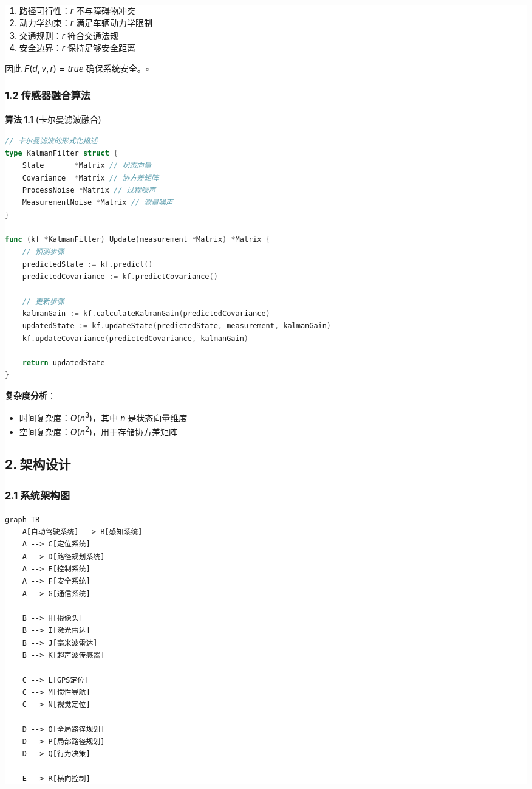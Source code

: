 1. 路径可行性：$r$ 不与障碍物冲突
2. 动力学约束：$r$ 满足车辆动力学限制
3. 交通规则：$r$ 符合交通法规
4. 安全边界：$r$ 保持足够安全距离

因此 $F(d, v, r) = true$ 确保系统安全。$\square$

### 1.2 传感器融合算法

**算法 1.1** (卡尔曼滤波融合)

```go
// 卡尔曼滤波的形式化描述
type KalmanFilter struct {
    State       *Matrix // 状态向量
    Covariance  *Matrix // 协方差矩阵
    ProcessNoise *Matrix // 过程噪声
    MeasurementNoise *Matrix // 测量噪声
}

func (kf *KalmanFilter) Update(measurement *Matrix) *Matrix {
    // 预测步骤
    predictedState := kf.predict()
    predictedCovariance := kf.predictCovariance()
    
    // 更新步骤
    kalmanGain := kf.calculateKalmanGain(predictedCovariance)
    updatedState := kf.updateState(predictedState, measurement, kalmanGain)
    kf.updateCovariance(predictedCovariance, kalmanGain)
    
    return updatedState
}
```

**复杂度分析**：

- 时间复杂度：$O(n^3)$，其中 $n$ 是状态向量维度
- 空间复杂度：$O(n^2)$，用于存储协方差矩阵

## 2. 架构设计

### 2.1 系统架构图

```mermaid
graph TB
    A[自动驾驶系统] --> B[感知系统]
    A --> C[定位系统]
    A --> D[路径规划系统]
    A --> E[控制系统]
    A --> F[安全系统]
    A --> G[通信系统]
    
    B --> H[摄像头]
    B --> I[激光雷达]
    B --> J[毫米波雷达]
    B --> K[超声波传感器]
    
    C --> L[GPS定位]
    C --> M[惯性导航]
    C --> N[视觉定位]
    
    D --> O[全局路径规划]
    D --> P[局部路径规划]
    D --> Q[行为决策]
    
    E --> R[横向控制]
```